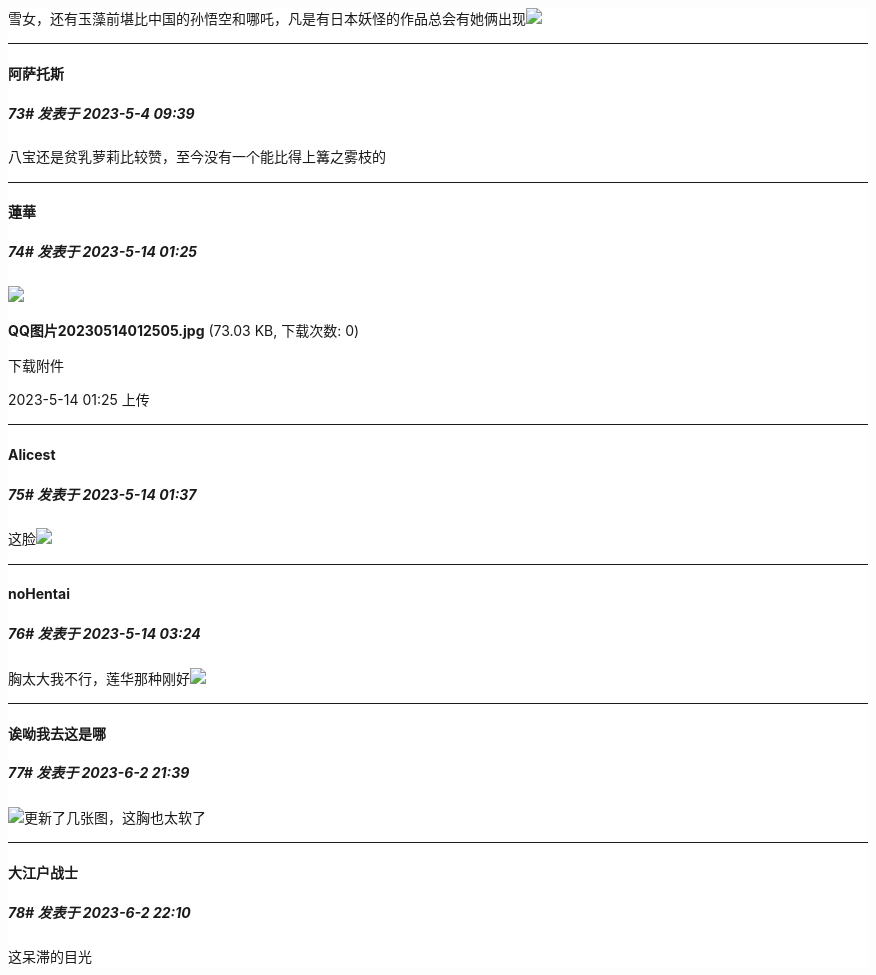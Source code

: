 雪女，还有玉藻前堪比中国的孙悟空和哪吒，凡是有日本妖怪的作品总会有她俩出现<img src="https://static.saraba1st.com/image/smiley/face2017/067.png" referrerpolicy="no-referrer">

*****

####  阿萨托斯  
##### 73#       发表于 2023-5-4 09:39

八宝还是贫乳萝莉比较赞，至今没有一个能比得上篝之雾枝的

*****

####  蓮華  
##### 74#       发表于 2023-5-14 01:25

<img src="https://img.saraba1st.com/forum/202305/14/012518tlc4t822l5etk1gf.jpg" referrerpolicy="no-referrer">

<strong>QQ图片20230514012505.jpg</strong> (73.03 KB, 下载次数: 0)

下载附件

2023-5-14 01:25 上传


*****

####  Alicest  
##### 75#       发表于 2023-5-14 01:37

这脸<img src="https://static.saraba1st.com/image/smiley/face2017/067.png" referrerpolicy="no-referrer">


*****

####  noHentai  
##### 76#       发表于 2023-5-14 03:24

胸太大我不行，莲华那种刚好<img src="https://static.saraba1st.com/image/smiley/face2017/125.png" referrerpolicy="no-referrer">

*****

####  诶呦我去这是哪  
##### 77#       发表于 2023-6-2 21:39

<img src="https://static.saraba1st.com/image/smiley/face2017/125.png" referrerpolicy="no-referrer">更新了几张图，这胸也太软了


*****

####  大江户战士  
##### 78#       发表于 2023-6-2 22:10

这呆滞的目光

